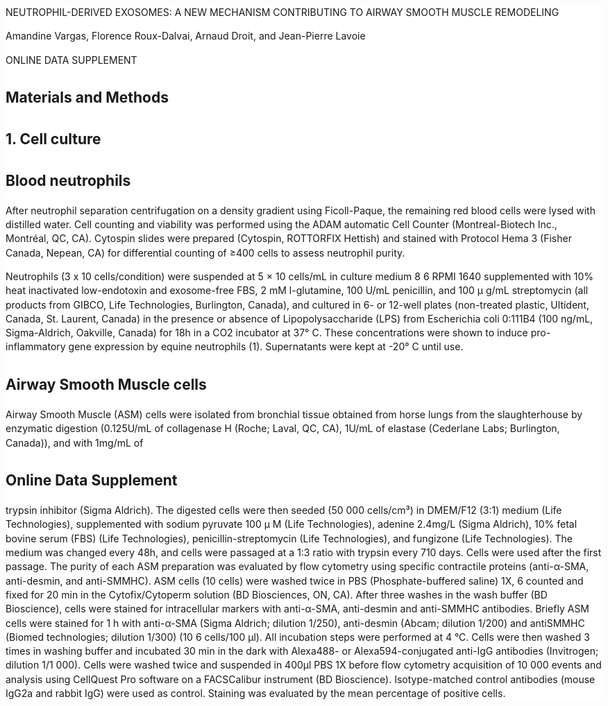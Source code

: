 NEUTROPHIL-DERIVED EXOSOMES: A NEW MECHANISM CONTRIBUTING TO AIRWAY SMOOTH MUSCLE REMODELING

Amandine Vargas, Florence Roux-Dalvai, Arnaud Droit, and Jean-Pierre Lavoie

ONLINE DATA SUPPLEMENT

## Materials and Methods

## 1. Cell culture

## Blood neutrophils

After neutrophil separation centrifugation on a density gradient using Ficoll-Paque, the remaining red blood cells were lysed with distilled water. Cell counting and viability was performed using the ADAM automatic Cell Counter (Montreal-Biotech Inc., Montréal, QC, CA). Cytospin slides were  prepared  (Cytospin,  ROTTORFIX  Hettish)  and  stained  with  Protocol  Hema  3  (Fisher Canada, Nepean, CA) for differential counting of ≥400 cells to assess neutrophil purity.

Neutrophils  (3  x  10   cells/condition)  were  suspended  at  5  ×  10   cells/mL  in  culture  medium 8 6 RPMI 1640 supplemented with 10% heat inactivated low-endotoxin and exosome-free  FBS, 2 mM l-glutamine, 100 U/mL penicillin, and 100 µ g/mL streptomycin (all products from GIBCO, Life Technologies, Burlington, Canada), and cultured in 6- or 12-well plates (non-treated plastic, Ultident, Canada, St. Laurent, Canada) in the presence or absence of Lipopolysaccharide (LPS) from Escherichia coli 0:111B4 (100 ng/mL, Sigma-Aldrich, Oakville, Canada) for 18h in a CO2 incubator  at 37°  C.  These  concentrations  were  shown  to  induce  pro-inflammatory  gene expression by equine neutrophils (1). Supernatants were kept at -20° C until use.

## Airway Smooth Muscle cells

Airway  Smooth  Muscle  (ASM)  cells were  isolated  from  bronchial  tissue  obtained  from  horse lungs  from  the  slaughterhouse  by  enzymatic  digestion  (0.125U/mL  of  collagenase  H  (Roche; Laval, QC, CA), 1U/mL of elastase (Cederlane Labs; Burlington, Canada)), and with 1mg/mL of

## Online Data Supplement

trypsin  inhibitor  (Sigma  Aldrich).  The  digested  cells  were  then  seeded  (50  000  cells/cm³)  in DMEM/F12  (3:1)  medium  (Life  Technologies),  supplemented  with  sodium  pyruvate  100 µ M (Life  Technologies),  adenine  2.4mg/L  (Sigma  Aldrich),  10%  fetal  bovine  serum  (FBS)  (Life Technologies), penicillin-streptomycin (Life Technologies), and fungizone (Life Technologies). The medium was changed every 48h, and cells were passaged at a 1:3 ratio with trypsin every 710  days.  Cells  were  used  after  the  first  passage. The  purity  of  each  ASM  preparation  was evaluated  by  flow  cytometry  using  specific  contractile  proteins  (anti-α-SMA,  anti-desmin,  and anti-SMMHC). ASM cells (10  cells) were washed twice in PBS (Phosphate-buffered saline) 1X, 6 counted and fixed for 20 min in the Cytofix/Cytoperm solution (BD Biosciences, ON, CA). After three washes in the wash buffer (BD Bioscience), cells were stained for intracellular markers with anti-α-SMA, anti-desmin and anti-SMMHC antibodies. Briefly ASM cells were stained for 1 h with anti-α-SMA (Sigma Aldrich; dilution 1/250), anti-desmin (Abcam; dilution 1/200) and antiSMMHC (Biomed  technologies;  dilution  1/300)  (10 6 cells/100  μl).  All  incubation  steps  were performed at 4 °C. Cells were then washed 3 times in washing buffer and incubated 30 min in the dark with Alexa488- or Alexa594-conjugated anti-IgG antibodies (Invitrogen; dilution 1/1 000). Cells were washed twice and suspended in 400μl PBS 1X before flow cytometry acquisition of 10  000  events  and  analysis  using  CellQuest  Pro  software  on  a  FACSCalibur  instrument  (BD Bioscience).  Isotype-matched  control  antibodies  (mouse  IgG2a  and  rabbit  IgG)  were  used  as control. Staining was evaluated by the mean percentage of positive cells.

